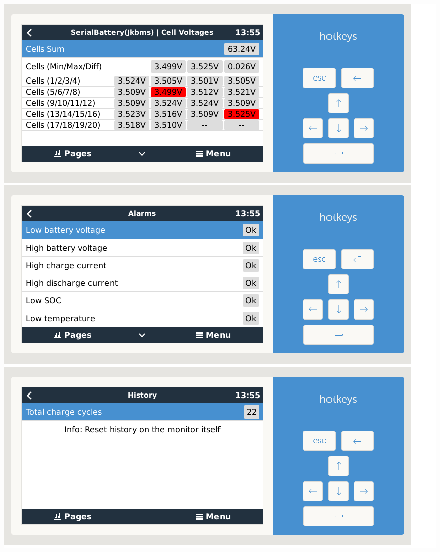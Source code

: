 ![VenusOS](../../screenshots/venus-os_007.png)
![VenusOS](../../screenshots/venus-os_008.png)
![VenusOS](../../screenshots/venus-os_009.png)